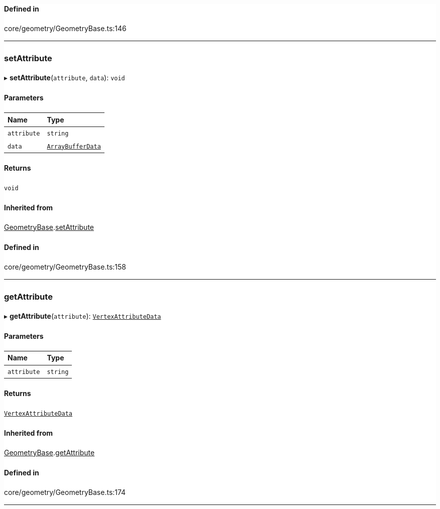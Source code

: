 #### Defined in

core/geometry/GeometryBase.ts:146

___

### setAttribute

▸ **setAttribute**(`attribute`, `data`): `void`

#### Parameters

| Name | Type |
| :------ | :------ |
| `attribute` | `string` |
| `data` | [`ArrayBufferData`](../modules.md#arraybufferdata) |

#### Returns

`void`

#### Inherited from

[GeometryBase](GeometryBase.md).[setAttribute](GeometryBase.md#setattribute)

#### Defined in

core/geometry/GeometryBase.ts:158

___

### getAttribute

▸ **getAttribute**(`attribute`): [`VertexAttributeData`](../modules.md#vertexattributedata)

#### Parameters

| Name | Type |
| :------ | :------ |
| `attribute` | `string` |

#### Returns

[`VertexAttributeData`](../modules.md#vertexattributedata)

#### Inherited from

[GeometryBase](GeometryBase.md).[getAttribute](GeometryBase.md#getattribute)

#### Defined in

core/geometry/GeometryBase.ts:174

___
